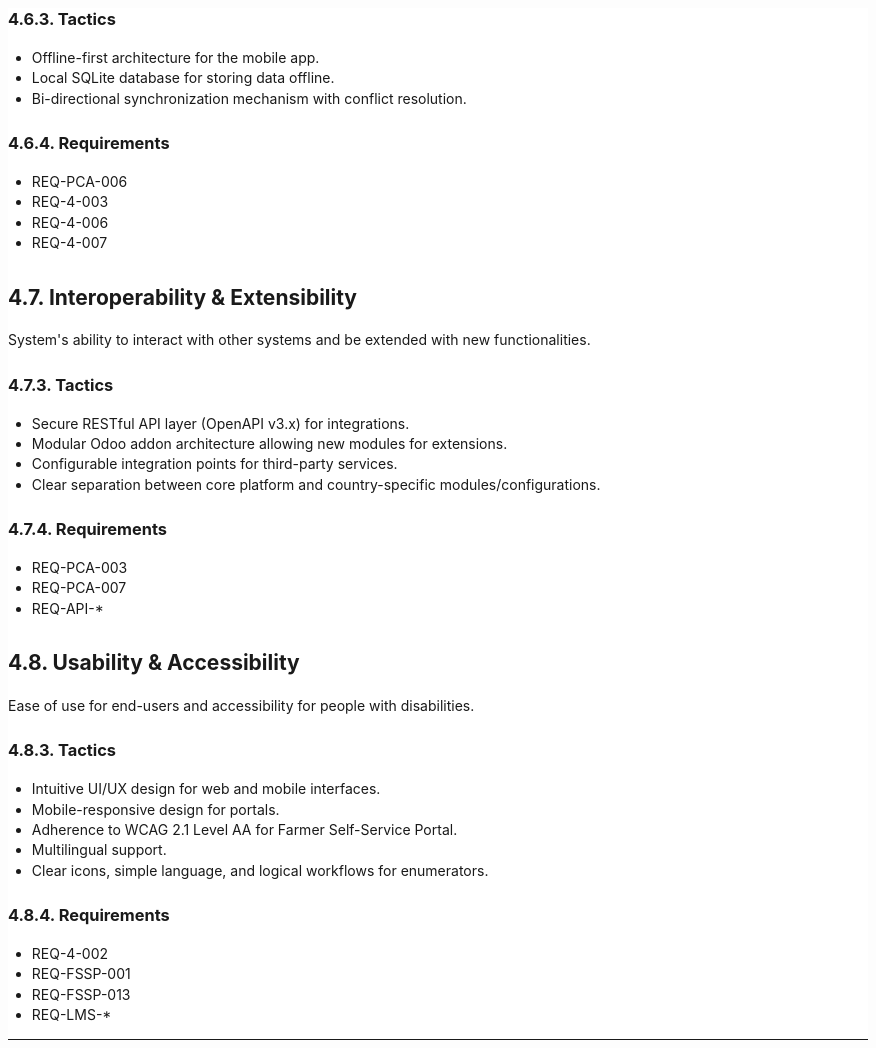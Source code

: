 ### 4.6.3. Tactics

- Offline-first architecture for the mobile app.
- Local SQLite database for storing data offline.
- Bi-directional synchronization mechanism with conflict resolution.

### 4.6.4. Requirements

- REQ-PCA-006
- REQ-4-003
- REQ-4-006
- REQ-4-007

## 4.7. Interoperability & Extensibility
System's ability to interact with other systems and be extended with new functionalities.

### 4.7.3. Tactics

- Secure RESTful API layer (OpenAPI v3.x) for integrations.
- Modular Odoo addon architecture allowing new modules for extensions.
- Configurable integration points for third-party services.
- Clear separation between core platform and country-specific modules/configurations.

### 4.7.4. Requirements

- REQ-PCA-003
- REQ-PCA-007
- REQ-API-*

## 4.8. Usability & Accessibility
Ease of use for end-users and accessibility for people with disabilities.

### 4.8.3. Tactics

- Intuitive UI/UX design for web and mobile interfaces.
- Mobile-responsive design for portals.
- Adherence to WCAG 2.1 Level AA for Farmer Self-Service Portal.
- Multilingual support.
- Clear icons, simple language, and logical workflows for enumerators.

### 4.8.4. Requirements

- REQ-4-002
- REQ-FSSP-001
- REQ-FSSP-013
- REQ-LMS-*



---

